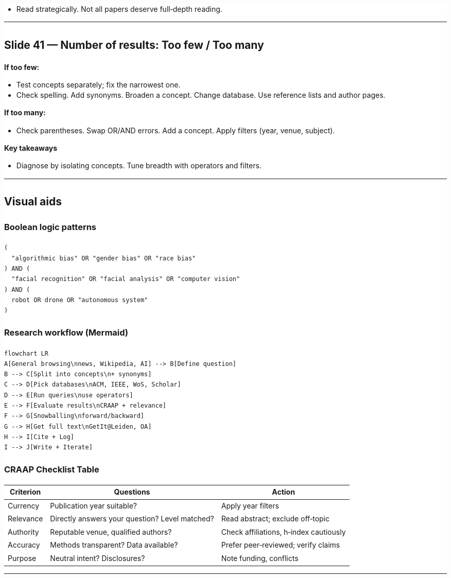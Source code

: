 - Read strategically. Not all papers deserve full‑depth reading.

---

## **Slide 41 — Number of results: Too few / Too many**

**If too few:**

- Test concepts separately; fix the narrowest one.
- Check spelling. Add synonyms. Broaden a concept. Change database. Use reference lists and author pages.

**If too many:**

- Check parentheses. Swap OR/AND errors. Add a concept. Apply filters (year, venue, subject).

**Key takeaways**

- Diagnose by isolating concepts. Tune breadth with operators and filters.

---

## **Visual aids**

### **Boolean logic patterns**

```
(
  "algorithmic bias" OR "gender bias" OR "race bias"
) AND (
  "facial recognition" OR "facial analysis" OR "computer vision"
) AND (
  robot OR drone OR "autonomous system"
)
```

### **Research workflow (Mermaid)**

```mermaid
flowchart LR
A[General browsing\nnews, Wikipedia, AI] --> B[Define question]
B --> C[Split into concepts\n+ synonyms]
C --> D[Pick databases\nACM, IEEE, WoS, Scholar]
D --> E[Run queries\nuse operators]
E --> F[Evaluate results\nCRAAP + relevance]
F --> G[Snowballing\nforward/backward]
G --> H[Get full text\nGetIt@Leiden, OA]
H --> I[Cite + Log]
I --> J[Write + Iterate]
```

### **CRAAP Checklist Table**

| **Criterion** | **Questions** | **Action** |
| --- | --- | --- |
| Currency | Publication year suitable? | Apply year filters |
| Relevance | Directly answers your question? Level matched? | Read abstract; exclude off‑topic |
| Authority | Reputable venue, qualified authors? | Check affiliations, h‑index cautiously |
| Accuracy | Methods transparent? Data available? | Prefer peer‑reviewed; verify claims |
| Purpose | Neutral intent? Disclosures? | Note funding, conflicts |

---